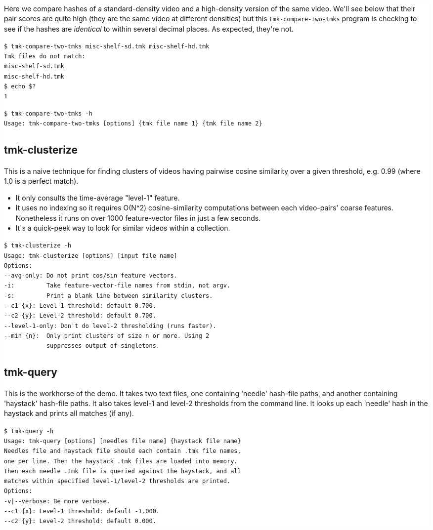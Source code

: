 Here we compare hashes of a standard-density video and a high-density version of the same video.
We'll see below that their pair scores are quite high (they are the same video at different
densities) but this `tmk-compare-two-tmks` program is checking to see if the hashes are
*identical* to within several decimal places. As expected, they're not.
```
$ tmk-compare-two-tmks misc-shelf-sd.tmk misc-shelf-hd.tmk
Tmk files do not match:
misc-shelf-sd.tmk
misc-shelf-hd.tmk
$ echo $?
1
```

```
$ tmk-compare-two-tmks -h
Usage: tmk-compare-two-tmks [options] {tmk file name 1} {tmk file name 2}
```

## tmk-clusterize

This is a naive technique for finding clusters of videos having pairwise cosine
similarity over a given threshold, e.g. 0.99 (where 1.0 is a perfect match).

* It only consults the time-average "level-1" feature.
* It uses no indexing so it requires O(N^2) cosine-similarity computations between each video-pairs' coarse features.  Nonetheless it runs on over 1000 feature-vector files in just a few seconds.
* It's a quick-peek way to look for similar videos within a collection.

```
$ tmk-clusterize -h
Usage: tmk-clusterize [options] [input file name]
Options:
--avg-only: Do not print cos/sin feature vectors.
-i:         Take feature-vector-file names from stdin, not argv.
-s:         Print a blank line between similarity clusters.
--c1 {x}: Level-1 threshold: default 0.700.
--c2 {y}: Level-2 threshold: default 0.700.
--level-1-only: Don't do level-2 thresholding (runs faster).
--min {n}:  Only print clusters of size n or more. Using 2
            suppresses output of singletons.
```

## tmk-query

This is the workhorse of the demo. It takes two text files, one containing
'needle' hash-file paths, and another containing 'haystack' hash-file paths. It
also takes level-1 and level-2 thresholds from the command line. It looks up
each 'needle' hash in the haystack and prints all matches (if any).

```
$ tmk-query -h
Usage: tmk-query [options] [needles file name] {haystack file name}
Needles file and haystack file should each contain .tmk file names,
one per line. Then the haystack .tmk files are loaded into memory.
Then each needle .tmk file is queried against the haystack, and all
matches within specified level-1/level-2 thresholds are printed.
Options:
-v|--verbose: Be more verbose.
--c1 {x}: Level-1 threshold: default -1.000.
--c2 {y}: Level-2 threshold: default 0.000.
```
